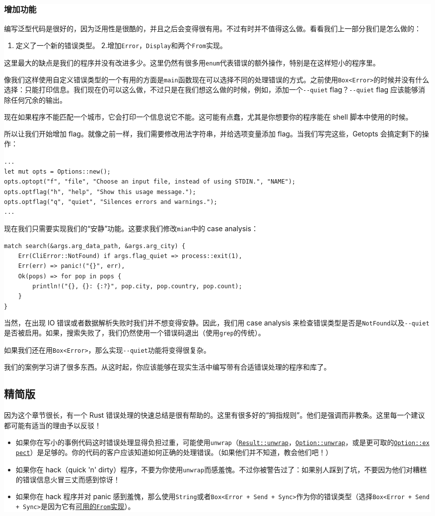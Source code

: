 ### <a name="adding-functionality"></a>增加功能

编写泛型代码是很好的，因为泛用性是很酷的，并且之后会变得很有用。不过有时并不值得这么做。看看我们上一部分我们是怎么做的：

1. 定义了一个新的错误类型。
2.增加`Error`，`Display`和两个`From`实现。

这里最大的缺点是我们的程序并没有改进多少。这里仍然有很多用`enum`代表错误的额外操作，特别是在这样短小的程序里。

像我们这样使用自定义错误类型的一个有用的方面是`main`函数现在可以选择不同的处理错误的方式。之前使用`Box<Error>`的时候并没有什么选择：只能打印信息。我们现在仍可以这么做，不过只是在我们想这么做的时候，例如，添加一个`--quiet` flag？`--quiet` flag 应该能够消除任何冗余的输出。

现在如果程序不能匹配一个城市，它会打印一个信息说它不能。这可能有点蠢，尤其是你想要你的程序能在 shell 脚本中使用的时候。

所以让我们开始增加 flag。就像之前一样，我们需要修改用法字符串，并给选项变量添加 flag。当我们写完这些，Getopts 会搞定剩下的操作：

```rust,ignore
...
let mut opts = Options::new();
opts.optopt("f", "file", "Choose an input file, instead of using STDIN.", "NAME");
opts.optflag("h", "help", "Show this usage message.");
opts.optflag("q", "quiet", "Silences errors and warnings.");
...
```

现在我们只需要实现我们的“安静”功能。这要求我们修改`mian`中的 case analysis：

```rust,ignore
match search(&args.arg_data_path, &args.arg_city) {
    Err(CliError::NotFound) if args.flag_quiet => process::exit(1),
    Err(err) => panic!("{}", err),
    Ok(pops) => for pop in pops {
        println!("{}, {}: {:?}", pop.city, pop.country, pop.count);
    }
}
```

当然，在出现 IO 错误或者数据解析失败时我们并不想变得安静。因此，我们用 case analysis 来检查错误类型是否是`NotFound`以及`--quiet`是否被启用。如果，搜索失败了，我们仍然使用一个错误码退出（使用`grep`的传统）。

如果我们还在用`Box<Error>`，那么实现`--quiet`功能将变得很复杂。

我们的案例学习讲了很多东西。从这时起，你应该能够在现实生活中编写带有合适错误处理的程序和库了。

## <a name="the-short-story"></a>精简版

因为这个章节很长，有一个 Rust 错误处理的快速总结是很有帮助的。这里有很多好的“拇指规则”。他们是强调而非教条。这里每一个建议都可能有适当的理由予以反驳！

* 如果你在写小的事例代码这时错误处理显得负担过重，可能使用`unwrap`（[`Result::unwrap`](https://github.com/rust-lang/rust/blob/master/src/doc/std/result/enum.Result.html#method.unwrap)，[`Option::unwrap`](https://github.com/rust-lang/rust/blob/master/src/doc/std/option/enum.Option.html#method.unwrap)，或是更可取的[`Option::expect`](https://github.com/rust-lang/rust/blob/master/src/doc/std/option/enum.Option.html#method.expect)）是足够的。你的代码的客户应该知道如何正确的处理错误。（如果他们并不知道，教会他们吧！）

* 如果你在 hack（quick 'n' dirty）程序，不要为你使用`unwrap`而感羞愧。不过你被警告过了：如果别人踩到了坑，不要因为他们对糟糕的错误信息火冒三丈而感到惊讶！

* 如果你在 hack 程序并对 panic 感到羞愧，那么使用`String`或者`Box<Error + Send + Sync>`作为你的错误类型（选择`Box<Error + Send + Sync>`是因为它有[可用的`From`实现](https://github.com/rust-lang/rust/blob/master/src/doc/std/convert/trait.From.html)）。
